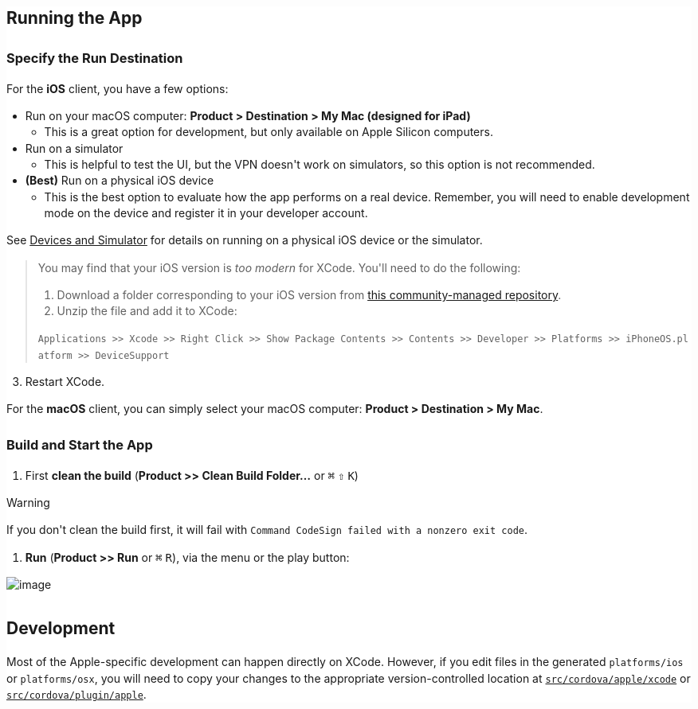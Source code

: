 ## Running the App

### Specify the Run Destination

For the **iOS** client, you have a few options:
- Run on your macOS computer: **Product > Destination > My Mac (designed for iPad)**
  - This is a great option for development, but only available on Apple Silicon computers.
- Run on a simulator
  - This is helpful to test the UI, but the VPN doesn't work on simulators, so this option is not recommended.
- **(Best)** Run on a physical iOS device
  - This is the best option to evaluate how the app performs on a real device. Remember, you will need to enable development mode on the device and register it in your developer account.

See [Devices and Simulator](https://developer.apple.com/documentation/xcode/devices-and-simulator) for details on running on a physical iOS device or the simulator.

> You may find that your iOS version is _too modern_ for XCode. You'll need to do the following:
>
> 1. Download a folder corresponding to your iOS version from [this community-managed repository](https://github.com/iGhibli/iOS-DeviceSupport/tree/master/DeviceSupport).
> 2. Unzip the file and add it to XCode:
>
> ```
> Applications >> Xcode >> Right Click >> Show Package Contents >> Contents >> Developer >> Platforms >> iPhoneOS.platform >> DeviceSupport
> ```

3. Restart XCode.

For the **macOS** client, you can simply select your macOS computer: **Product > Destination > My Mac**.

### Build and Start the App

1. First **clean the build** (**Product >> Clean Build Folder…** or <kbd>⌘</kbd> <kbd>⇧</kbd> <kbd>K</kbd>)

> [!WARNING]
> If you don't clean the build first, it will fail with `Command CodeSign failed with a nonzero exit code`.

1. **Run** (**Product >> Run** or <kbd>⌘</kbd> <kbd>R</kbd>), via the menu or the play button:

<img width="802" alt="image" src="https://github.com/Jigsaw-Code/outline-internal-sdk/assets/113565/f3289c08-5f33-423a-a496-d5d764f4fce0">

## Development

Most of the Apple-specific development can happen directly on XCode. However, if you edit files in the generated `platforms/ios` or `platforms/osx`, you will need to copy your changes to the appropriate version-controlled location at [`src/cordova/apple/xcode`](./xcode) or [`src/cordova/plugin/apple`](../plugin/apple).
